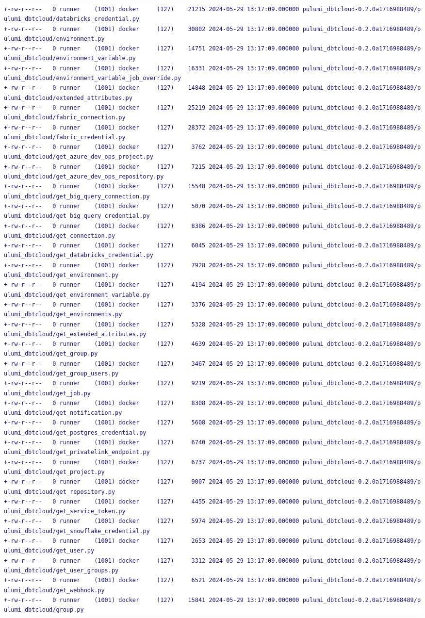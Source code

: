 ```diff
+-rw-r--r--   0 runner    (1001) docker     (127)    21215 2024-05-29 13:17:09.000000 pulumi_dbtcloud-0.2.0a1716988489/pulumi_dbtcloud/databricks_credential.py
+-rw-r--r--   0 runner    (1001) docker     (127)    30802 2024-05-29 13:17:09.000000 pulumi_dbtcloud-0.2.0a1716988489/pulumi_dbtcloud/environment.py
+-rw-r--r--   0 runner    (1001) docker     (127)    14751 2024-05-29 13:17:09.000000 pulumi_dbtcloud-0.2.0a1716988489/pulumi_dbtcloud/environment_variable.py
+-rw-r--r--   0 runner    (1001) docker     (127)    16331 2024-05-29 13:17:09.000000 pulumi_dbtcloud-0.2.0a1716988489/pulumi_dbtcloud/environment_variable_job_override.py
+-rw-r--r--   0 runner    (1001) docker     (127)    14848 2024-05-29 13:17:09.000000 pulumi_dbtcloud-0.2.0a1716988489/pulumi_dbtcloud/extended_attributes.py
+-rw-r--r--   0 runner    (1001) docker     (127)    25219 2024-05-29 13:17:09.000000 pulumi_dbtcloud-0.2.0a1716988489/pulumi_dbtcloud/fabric_connection.py
+-rw-r--r--   0 runner    (1001) docker     (127)    28372 2024-05-29 13:17:09.000000 pulumi_dbtcloud-0.2.0a1716988489/pulumi_dbtcloud/fabric_credential.py
+-rw-r--r--   0 runner    (1001) docker     (127)     3762 2024-05-29 13:17:09.000000 pulumi_dbtcloud-0.2.0a1716988489/pulumi_dbtcloud/get_azure_dev_ops_project.py
+-rw-r--r--   0 runner    (1001) docker     (127)     7215 2024-05-29 13:17:09.000000 pulumi_dbtcloud-0.2.0a1716988489/pulumi_dbtcloud/get_azure_dev_ops_repository.py
+-rw-r--r--   0 runner    (1001) docker     (127)    15548 2024-05-29 13:17:09.000000 pulumi_dbtcloud-0.2.0a1716988489/pulumi_dbtcloud/get_big_query_connection.py
+-rw-r--r--   0 runner    (1001) docker     (127)     5070 2024-05-29 13:17:09.000000 pulumi_dbtcloud-0.2.0a1716988489/pulumi_dbtcloud/get_big_query_credential.py
+-rw-r--r--   0 runner    (1001) docker     (127)     8386 2024-05-29 13:17:09.000000 pulumi_dbtcloud-0.2.0a1716988489/pulumi_dbtcloud/get_connection.py
+-rw-r--r--   0 runner    (1001) docker     (127)     6045 2024-05-29 13:17:09.000000 pulumi_dbtcloud-0.2.0a1716988489/pulumi_dbtcloud/get_databricks_credential.py
+-rw-r--r--   0 runner    (1001) docker     (127)     7928 2024-05-29 13:17:09.000000 pulumi_dbtcloud-0.2.0a1716988489/pulumi_dbtcloud/get_environment.py
+-rw-r--r--   0 runner    (1001) docker     (127)     4194 2024-05-29 13:17:09.000000 pulumi_dbtcloud-0.2.0a1716988489/pulumi_dbtcloud/get_environment_variable.py
+-rw-r--r--   0 runner    (1001) docker     (127)     3376 2024-05-29 13:17:09.000000 pulumi_dbtcloud-0.2.0a1716988489/pulumi_dbtcloud/get_environments.py
+-rw-r--r--   0 runner    (1001) docker     (127)     5328 2024-05-29 13:17:09.000000 pulumi_dbtcloud-0.2.0a1716988489/pulumi_dbtcloud/get_extended_attributes.py
+-rw-r--r--   0 runner    (1001) docker     (127)     4639 2024-05-29 13:17:09.000000 pulumi_dbtcloud-0.2.0a1716988489/pulumi_dbtcloud/get_group.py
+-rw-r--r--   0 runner    (1001) docker     (127)     3467 2024-05-29 13:17:09.000000 pulumi_dbtcloud-0.2.0a1716988489/pulumi_dbtcloud/get_group_users.py
+-rw-r--r--   0 runner    (1001) docker     (127)     9219 2024-05-29 13:17:09.000000 pulumi_dbtcloud-0.2.0a1716988489/pulumi_dbtcloud/get_job.py
+-rw-r--r--   0 runner    (1001) docker     (127)     8308 2024-05-29 13:17:09.000000 pulumi_dbtcloud-0.2.0a1716988489/pulumi_dbtcloud/get_notification.py
+-rw-r--r--   0 runner    (1001) docker     (127)     5608 2024-05-29 13:17:09.000000 pulumi_dbtcloud-0.2.0a1716988489/pulumi_dbtcloud/get_postgres_credential.py
+-rw-r--r--   0 runner    (1001) docker     (127)     6740 2024-05-29 13:17:09.000000 pulumi_dbtcloud-0.2.0a1716988489/pulumi_dbtcloud/get_privatelink_endpoint.py
+-rw-r--r--   0 runner    (1001) docker     (127)     6737 2024-05-29 13:17:09.000000 pulumi_dbtcloud-0.2.0a1716988489/pulumi_dbtcloud/get_project.py
+-rw-r--r--   0 runner    (1001) docker     (127)     9007 2024-05-29 13:17:09.000000 pulumi_dbtcloud-0.2.0a1716988489/pulumi_dbtcloud/get_repository.py
+-rw-r--r--   0 runner    (1001) docker     (127)     4455 2024-05-29 13:17:09.000000 pulumi_dbtcloud-0.2.0a1716988489/pulumi_dbtcloud/get_service_token.py
+-rw-r--r--   0 runner    (1001) docker     (127)     5974 2024-05-29 13:17:09.000000 pulumi_dbtcloud-0.2.0a1716988489/pulumi_dbtcloud/get_snowflake_credential.py
+-rw-r--r--   0 runner    (1001) docker     (127)     2653 2024-05-29 13:17:09.000000 pulumi_dbtcloud-0.2.0a1716988489/pulumi_dbtcloud/get_user.py
+-rw-r--r--   0 runner    (1001) docker     (127)     3312 2024-05-29 13:17:09.000000 pulumi_dbtcloud-0.2.0a1716988489/pulumi_dbtcloud/get_user_groups.py
+-rw-r--r--   0 runner    (1001) docker     (127)     6521 2024-05-29 13:17:09.000000 pulumi_dbtcloud-0.2.0a1716988489/pulumi_dbtcloud/get_webhook.py
+-rw-r--r--   0 runner    (1001) docker     (127)    15841 2024-05-29 13:17:09.000000 pulumi_dbtcloud-0.2.0a1716988489/pulumi_dbtcloud/group.py
```